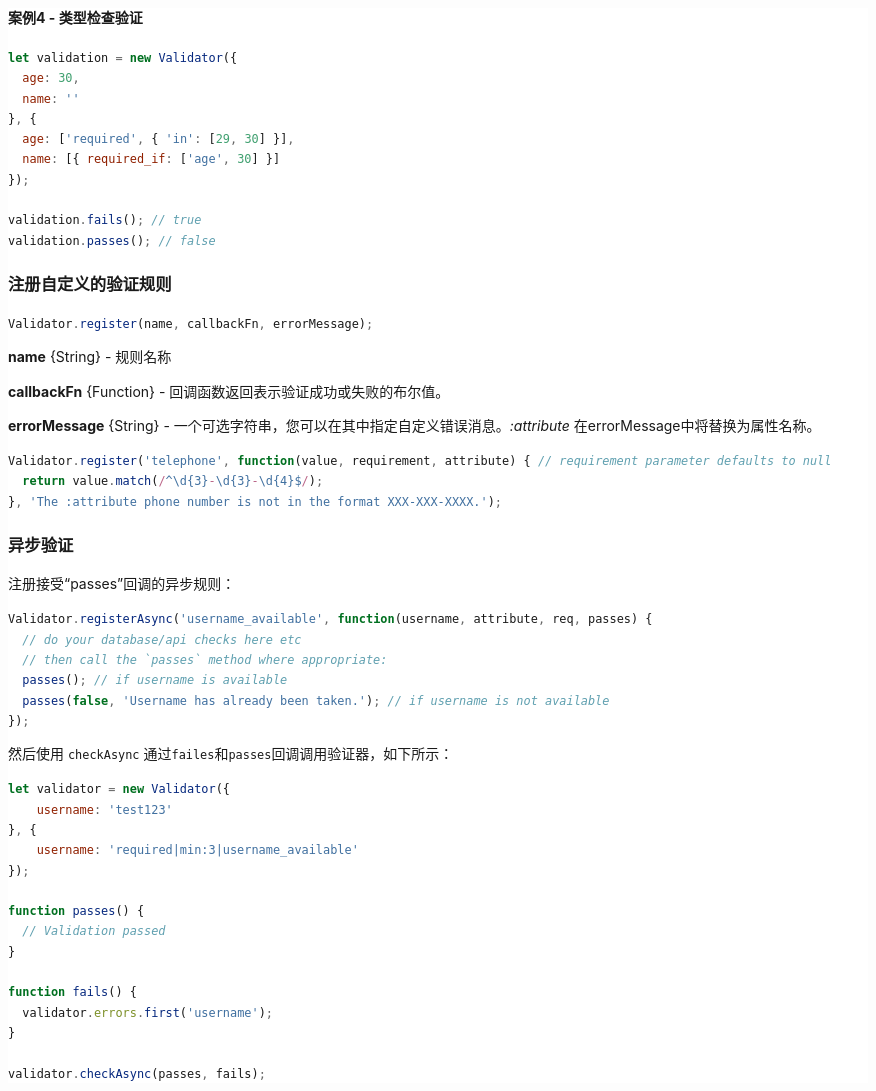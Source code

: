 #### 案例4 - 类型检查验证          

```js
let validation = new Validator({
  age: 30,
  name: ''
}, {
  age: ['required', { 'in': [29, 30] }],
  name: [{ required_if: ['age', 30] }]
});

validation.fails(); // true
validation.passes(); // false

```

### 注册自定义的验证规则

```js
Validator.register(name, callbackFn, errorMessage);
```

__name__ {String} - 规则名称

__callbackFn__ {Function} - 回调函数返回表示验证成功或失败的布尔值。

__errorMessage__ {String} - 一个可选字符串，您可以在其中指定自定义错误消息。_:attribute_ 在errorMessage中将替换为属性名称。

```js
Validator.register('telephone', function(value, requirement, attribute) { // requirement parameter defaults to null
  return value.match(/^\d{3}-\d{3}-\d{4}$/);
}, 'The :attribute phone number is not in the format XXX-XXX-XXXX.');
```

### 异步验证

注册接受“passes”回调的异步规则：

```js
Validator.registerAsync('username_available', function(username, attribute, req, passes) {
  // do your database/api checks here etc
  // then call the `passes` method where appropriate:
  passes(); // if username is available
  passes(false, 'Username has already been taken.'); // if username is not available
});
```

然后使用 `checkAsync` 通过`failes`和`passes`回调调用验证器，如下所示：


```js
let validator = new Validator({
	username: 'test123'
}, {
	username: 'required|min:3|username_available'
});

function passes() {
  // Validation passed
}

function fails() {
  validator.errors.first('username');
}

validator.checkAsync(passes, fails);

```
